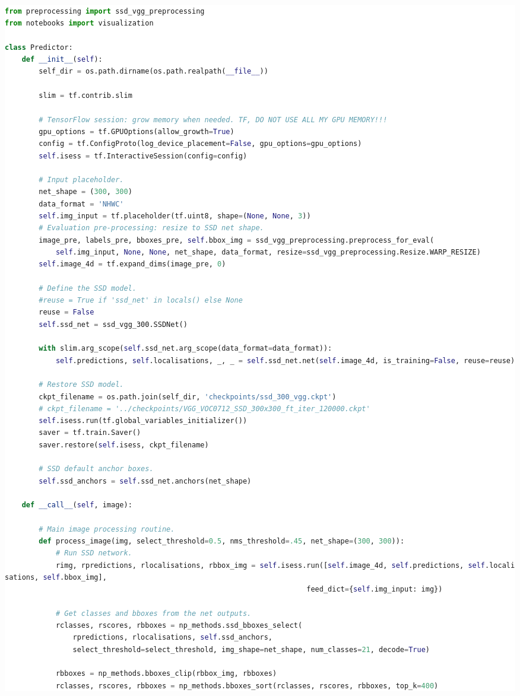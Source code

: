 ```python
from preprocessing import ssd_vgg_preprocessing
from notebooks import visualization

class Predictor:
    def __init__(self):
        self_dir = os.path.dirname(os.path.realpath(__file__))

        slim = tf.contrib.slim

        # TensorFlow session: grow memory when needed. TF, DO NOT USE ALL MY GPU MEMORY!!!
        gpu_options = tf.GPUOptions(allow_growth=True)
        config = tf.ConfigProto(log_device_placement=False, gpu_options=gpu_options)
        self.isess = tf.InteractiveSession(config=config)

        # Input placeholder.
        net_shape = (300, 300)
        data_format = 'NHWC'
        self.img_input = tf.placeholder(tf.uint8, shape=(None, None, 3))
        # Evaluation pre-processing: resize to SSD net shape.
        image_pre, labels_pre, bboxes_pre, self.bbox_img = ssd_vgg_preprocessing.preprocess_for_eval(
            self.img_input, None, None, net_shape, data_format, resize=ssd_vgg_preprocessing.Resize.WARP_RESIZE)
        self.image_4d = tf.expand_dims(image_pre, 0)

        # Define the SSD model.
        #reuse = True if 'ssd_net' in locals() else None
        reuse = False
        self.ssd_net = ssd_vgg_300.SSDNet()

        with slim.arg_scope(self.ssd_net.arg_scope(data_format=data_format)):
            self.predictions, self.localisations, _, _ = self.ssd_net.net(self.image_4d, is_training=False, reuse=reuse)

        # Restore SSD model.
        ckpt_filename = os.path.join(self_dir, 'checkpoints/ssd_300_vgg.ckpt')
        # ckpt_filename = '../checkpoints/VGG_VOC0712_SSD_300x300_ft_iter_120000.ckpt'
        self.isess.run(tf.global_variables_initializer())
        saver = tf.train.Saver()
        saver.restore(self.isess, ckpt_filename)

        # SSD default anchor boxes.
        self.ssd_anchors = self.ssd_net.anchors(net_shape)

    def __call__(self, image):

        # Main image processing routine.
        def process_image(img, select_threshold=0.5, nms_threshold=.45, net_shape=(300, 300)):
            # Run SSD network.
            rimg, rpredictions, rlocalisations, rbbox_img = self.isess.run([self.image_4d, self.predictions, self.localisations, self.bbox_img],
                                                                       feed_dict={self.img_input: img})

            # Get classes and bboxes from the net outputs.
            rclasses, rscores, rbboxes = np_methods.ssd_bboxes_select(
                rpredictions, rlocalisations, self.ssd_anchors,
                select_threshold=select_threshold, img_shape=net_shape, num_classes=21, decode=True)

            rbboxes = np_methods.bboxes_clip(rbbox_img, rbboxes)
            rclasses, rscores, rbboxes = np_methods.bboxes_sort(rclasses, rscores, rbboxes, top_k=400)
```